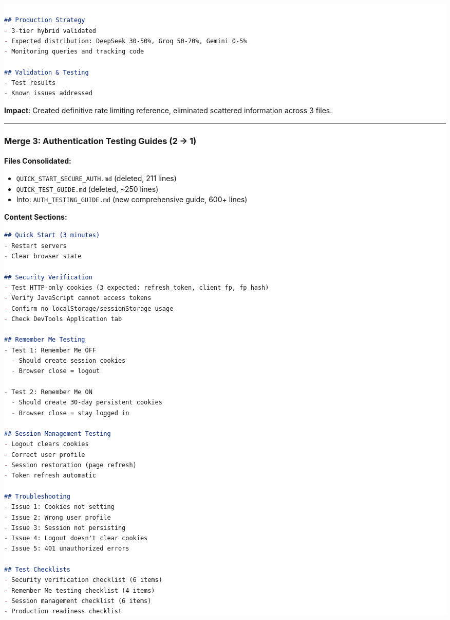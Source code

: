 ```markdown

## Production Strategy
- 3-tier hybrid validated
- Expected distribution: DeepSeek 30-50%, Groq 50-70%, Gemini 0-5%
- Monitoring queries and tracking code

## Validation & Testing
- Test results
- Known issues addressed
```

**Impact**: Created definitive rate limiting reference, eliminated scattered information across 3 files.

---

### Merge 3: Authentication Testing Guides (2 → 1)
**Files Consolidated:**
- `QUICK_START_SECURE_AUTH.md` (deleted, 211 lines)
- `QUICK_TEST_GUIDE.md` (deleted, ~250 lines)
- Into: `AUTH_TESTING_GUIDE.md` (new comprehensive guide, 600+ lines)

**Content Sections:**
```markdown
## Quick Start (3 minutes)
- Restart servers
- Clear browser state

## Security Verification
- Test HTTP-only cookies (3 expected: refresh_token, client_fp, fp_hash)
- Verify JavaScript cannot access tokens
- Confirm no localStorage/sessionStorage usage
- Check DevTools Application tab

## Remember Me Testing
- Test 1: Remember Me OFF
  - Should create session cookies
  - Browser close = logout
  
- Test 2: Remember Me ON
  - Should create 30-day persistent cookies
  - Browser close = stay logged in

## Session Management Testing
- Logout clears cookies
- Correct user profile
- Session restoration (page refresh)
- Token refresh automatic

## Troubleshooting
- Issue 1: Cookies not setting
- Issue 2: Wrong user profile
- Issue 3: Session not persisting
- Issue 4: Logout doesn't clear cookies
- Issue 5: 401 unauthorized errors

## Test Checklists
- Security verification checklist (6 items)
- Remember Me testing checklist (4 items)
- Session management checklist (6 items)
- Production readiness checklist
```
